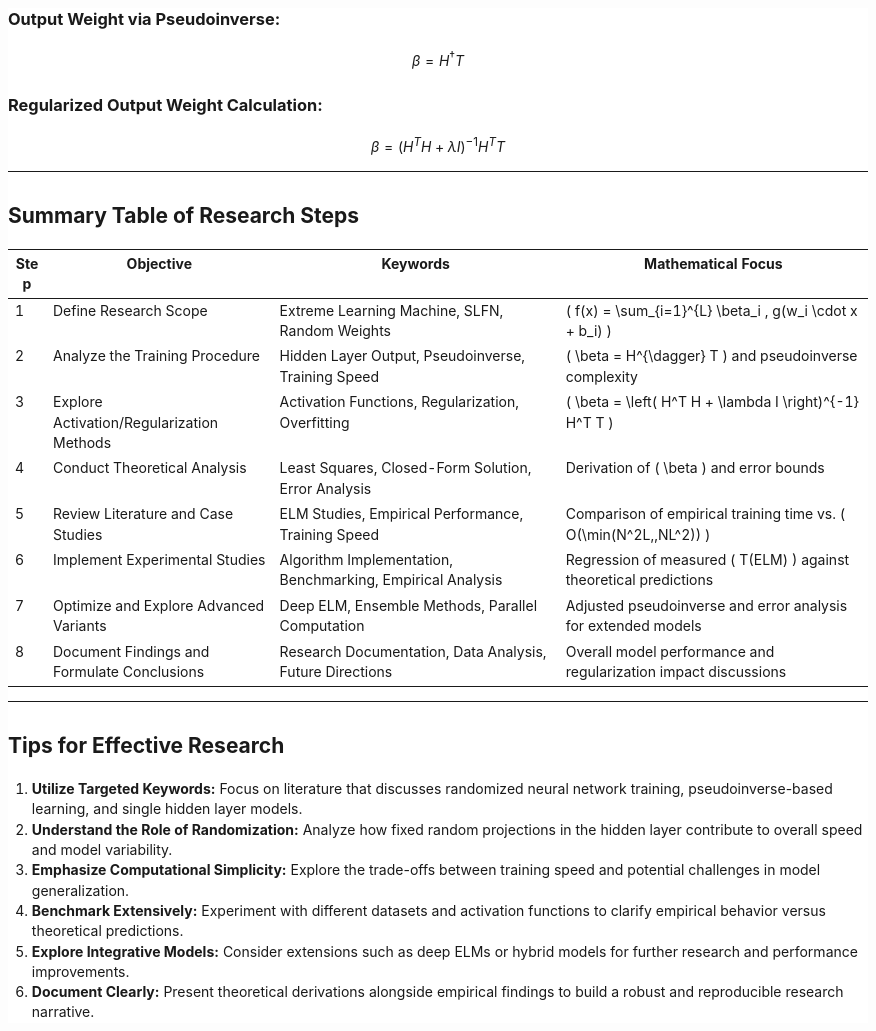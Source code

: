 ### **Output Weight via Pseudoinverse:**

$$
\beta = H^{\dagger} T
$$

### **Regularized Output Weight Calculation:**

$$
\beta = \left( H^T H + \lambda I \right)^{-1} H^T T
$$

---

## **Summary Table of Research Steps**

| **Step** | **Objective**                               | **Keywords**                                             | **Mathematical Focus**                                              |
| -------- | ------------------------------------------- | -------------------------------------------------------- | ------------------------------------------------------------------- |
| 1        | Define Research Scope                       | Extreme Learning Machine, SLFN, Random Weights           | \( f(x) = \sum_{i=1}^{L} \beta_i \, g(w_i \cdot x + b_i) \)          |
| 2        | Analyze the Training Procedure              | Hidden Layer Output, Pseudoinverse, Training Speed         | \( \beta = H^{\dagger} T \) and pseudoinverse complexity             |
| 3        | Explore Activation/Regularization Methods   | Activation Functions, Regularization, Overfitting        | \( \beta = \left( H^T H + \lambda I \right)^{-1} H^T T \)              |
| 4        | Conduct Theoretical Analysis                | Least Squares, Closed-Form Solution, Error Analysis        | Derivation of \( \beta \) and error bounds                           |
| 5        | Review Literature and Case Studies          | ELM Studies, Empirical Performance, Training Speed         | Comparison of empirical training time vs. \( O(\min(N^2L,\,NL^2)) \)  |
| 6        | Implement Experimental Studies              | Algorithm Implementation, Benchmarking, Empirical Analysis | Regression of measured \( T(ELM) \) against theoretical predictions    |
| 7        | Optimize and Explore Advanced Variants      | Deep ELM, Ensemble Methods, Parallel Computation           | Adjusted pseudoinverse and error analysis for extended models         |
| 8        | Document Findings and Formulate Conclusions  | Research Documentation, Data Analysis, Future Directions   | Overall model performance and regularization impact discussions        |

---

## **Tips for Effective Research**

1. **Utilize Targeted Keywords:** Focus on literature that discusses randomized neural network training, pseudoinverse-based learning, and single hidden layer models.
2. **Understand the Role of Randomization:** Analyze how fixed random projections in the hidden layer contribute to overall speed and model variability.
3. **Emphasize Computational Simplicity:** Explore the trade-offs between training speed and potential challenges in model generalization.
4. **Benchmark Extensively:** Experiment with different datasets and activation functions to clarify empirical behavior versus theoretical predictions.
5. **Explore Integrative Models:** Consider extensions such as deep ELMs or hybrid models for further research and performance improvements.
6. **Document Clearly:** Present theoretical derivations alongside empirical findings to build a robust and reproducible research narrative.




